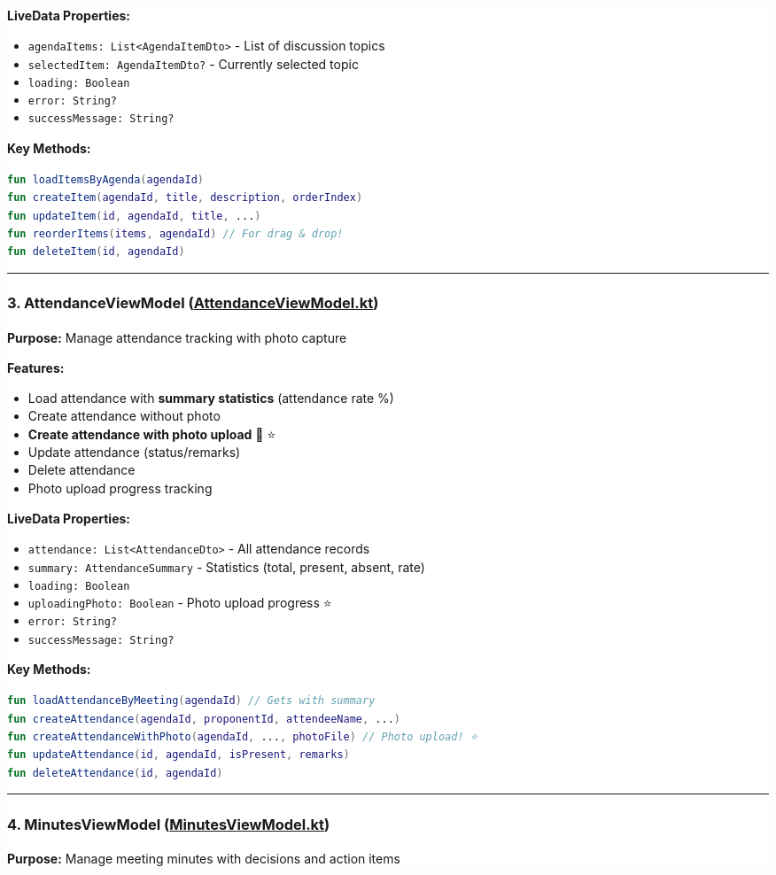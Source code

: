 **LiveData Properties:**
- `agendaItems: List<AgendaItemDto>` - List of discussion topics
- `selectedItem: AgendaItemDto?` - Currently selected topic
- `loading: Boolean`
- `error: String?`
- `successMessage: String?`

**Key Methods:**
```kotlin
fun loadItemsByAgenda(agendaId)
fun createItem(agendaId, title, description, orderIndex)
fun updateItem(id, agendaId, title, ...)
fun reorderItems(items, agendaId) // For drag & drop!
fun deleteItem(id, agendaId)
```

---

### **3. AttendanceViewModel** ([AttendanceViewModel.kt](app/src/main/java/com/mgb/mrfcmanager/ui/viewmodel/AttendanceViewModel.kt))
**Purpose:** Manage attendance tracking with photo capture

**Features:**
- Load attendance with **summary statistics** (attendance rate %)
- Create attendance without photo
- **Create attendance with photo upload** 📸 ⭐
- Update attendance (status/remarks)
- Delete attendance
- Photo upload progress tracking

**LiveData Properties:**
- `attendance: List<AttendanceDto>` - All attendance records
- `summary: AttendanceSummary` - Statistics (total, present, absent, rate)
- `loading: Boolean`
- `uploadingPhoto: Boolean` - Photo upload progress ⭐
- `error: String?`
- `successMessage: String?`

**Key Methods:**
```kotlin
fun loadAttendanceByMeeting(agendaId) // Gets with summary
fun createAttendance(agendaId, proponentId, attendeeName, ...)
fun createAttendanceWithPhoto(agendaId, ..., photoFile) // Photo upload! ⭐
fun updateAttendance(id, agendaId, isPresent, remarks)
fun deleteAttendance(id, agendaId)
```

---

### **4. MinutesViewModel** ([MinutesViewModel.kt](app/src/main/java/com/mgb/mrfcmanager/ui/viewmodel/MinutesViewModel.kt))
**Purpose:** Manage meeting minutes with decisions and action items
